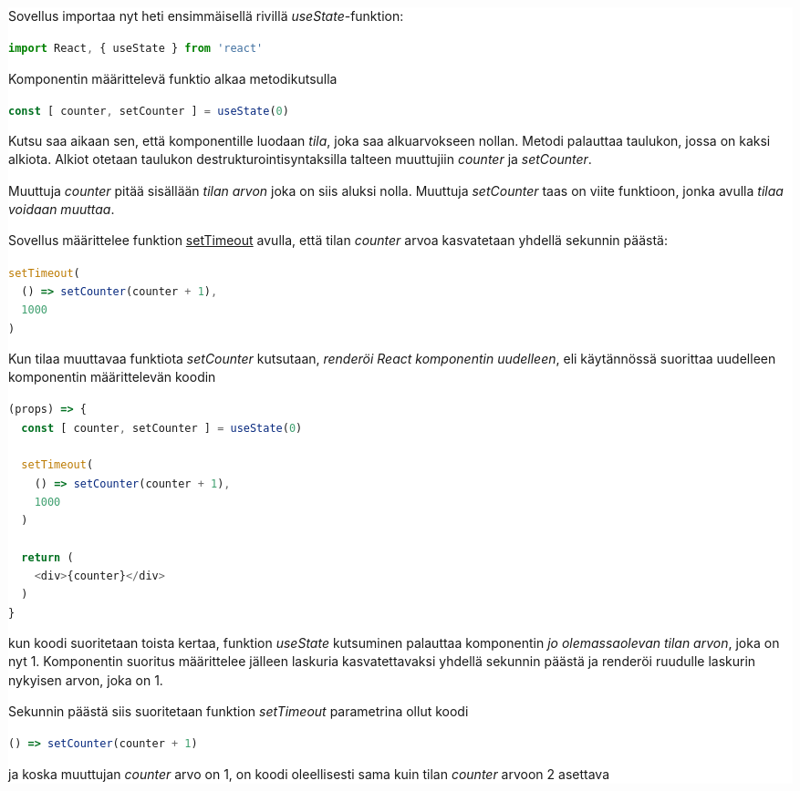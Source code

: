 Sovellus importaa nyt heti ensimmäisellä rivillä _useState_-funktion:

```js
import React, { useState } from 'react'
```

Komponentin määrittelevä funktio alkaa metodikutsulla

```js
const [ counter, setCounter ] = useState(0)
```

Kutsu saa aikaan sen, että komponentille luodaan <i>tila</i>, joka saa alkuarvokseen nollan. Metodi palauttaa taulukon, jossa on kaksi alkiota. Alkiot otetaan taulukon destrukturointisyntaksilla talteen muuttujiin _counter_ ja _setCounter_.

Muuttuja _counter_ pitää sisällään <i>tilan arvon</i> joka on siis aluksi nolla. Muuttuja _setCounter_ taas on viite funktioon, jonka avulla <i>tilaa voidaan muuttaa</i>.

Sovellus määrittelee funktion [setTimeout](https://developer.mozilla.org/en-US/docs/Web/API/WindowOrWorkerGlobalScope/setTimeout) avulla, että tilan _counter_ arvoa kasvatetaan yhdellä sekunnin päästä:

```js
setTimeout(
  () => setCounter(counter + 1),
  1000
)
```

Kun tilaa muuttavaa funktiota _setCounter_ kutsutaan, <i>renderöi React komponentin uudelleen</i>, eli käytännössä suorittaa uudelleen komponentin määrittelevän koodin

```js
(props) => {
  const [ counter, setCounter ] = useState(0)

  setTimeout(
    () => setCounter(counter + 1),
    1000
  )

  return (
    <div>{counter}</div>
  )
}
```

kun koodi suoritetaan toista kertaa, funktion _useState_ kutsuminen palauttaa komponentin <i>jo olemassaolevan tilan arvon</i>, joka on nyt 1. Komponentin suoritus määrittelee jälleen laskuria kasvatettavaksi yhdellä sekunnin päästä ja renderöi ruudulle laskurin nykyisen arvon, joka on 1.

Sekunnin päästä siis suoritetaan funktion _setTimeout_ parametrina ollut koodi

```js
() => setCounter(counter + 1)
```

ja koska muuttujan _counter_ arvo on 1, on koodi oleellisesti sama kuin tilan _counter_ arvoon 2 asettava
